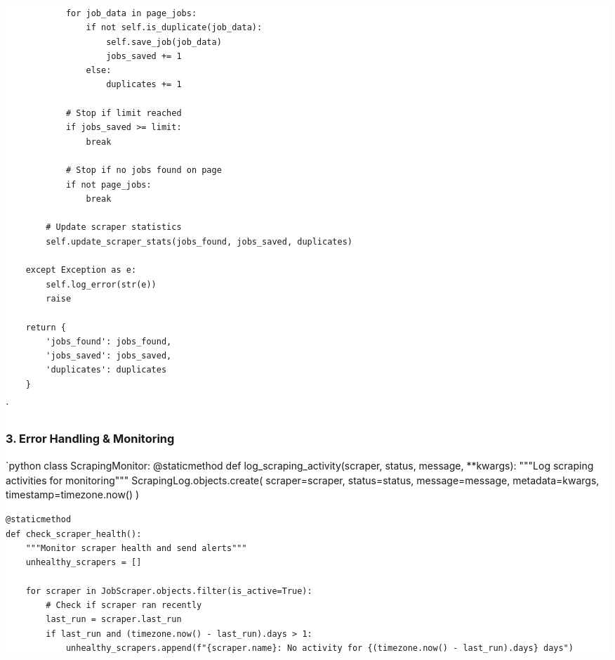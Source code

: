                 for job_data in page_jobs:
                    if not self.is_duplicate(job_data):
                        self.save_job(job_data)
                        jobs_saved += 1
                    else:
                        duplicates += 1
                
                # Stop if limit reached
                if jobs_saved >= limit:
                    break
                    
                # Stop if no jobs found on page
                if not page_jobs:
                    break
            
            # Update scraper statistics
            self.update_scraper_stats(jobs_found, jobs_saved, duplicates)
            
        except Exception as e:
            self.log_error(str(e))
            raise
        
        return {
            'jobs_found': jobs_found,
            'jobs_saved': jobs_saved,
            'duplicates': duplicates
        }
`

### 3. Error Handling & Monitoring
`python
class ScrapingMonitor:
    @staticmethod
    def log_scraping_activity(scraper, status, message, **kwargs):
        """Log scraping activities for monitoring"""
        ScrapingLog.objects.create(
            scraper=scraper,
            status=status,
            message=message,
            metadata=kwargs,
            timestamp=timezone.now()
        )
    
    @staticmethod
    def check_scraper_health():
        """Monitor scraper health and send alerts"""
        unhealthy_scrapers = []
        
        for scraper in JobScraper.objects.filter(is_active=True):
            # Check if scraper ran recently
            last_run = scraper.last_run
            if last_run and (timezone.now() - last_run).days > 1:
                unhealthy_scrapers.append(f"{scraper.name}: No activity for {(timezone.now() - last_run).days} days")
            